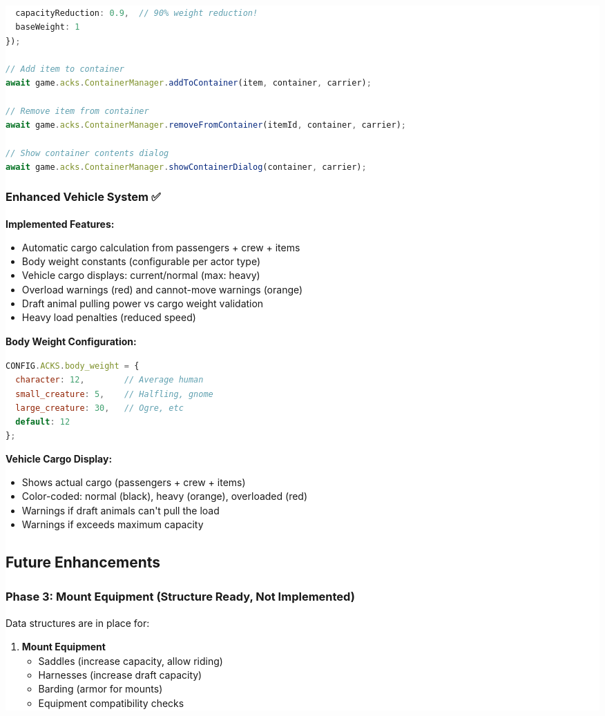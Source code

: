 ```javascript
  capacityReduction: 0.9,  // 90% weight reduction!
  baseWeight: 1
});

// Add item to container
await game.acks.ContainerManager.addToContainer(item, container, carrier);

// Remove item from container
await game.acks.ContainerManager.removeFromContainer(itemId, container, carrier);

// Show container contents dialog
await game.acks.ContainerManager.showContainerDialog(container, carrier);
```

### Enhanced Vehicle System ✅

**Implemented Features:**
- Automatic cargo calculation from passengers + crew + items
- Body weight constants (configurable per actor type)
- Vehicle cargo displays: current/normal (max: heavy)
- Overload warnings (red) and cannot-move warnings (orange)
- Draft animal pulling power vs cargo weight validation
- Heavy load penalties (reduced speed)

**Body Weight Configuration:**
```javascript
CONFIG.ACKS.body_weight = {
  character: 12,        // Average human
  small_creature: 5,    // Halfling, gnome
  large_creature: 30,   // Ogre, etc
  default: 12
};
```

**Vehicle Cargo Display:**
- Shows actual cargo (passengers + crew + items)
- Color-coded: normal (black), heavy (orange), overloaded (red)
- Warnings if draft animals can't pull the load
- Warnings if exceeds maximum capacity

## Future Enhancements

### Phase 3: Mount Equipment (Structure Ready, Not Implemented)

Data structures are in place for:

1. **Mount Equipment**
   - Saddles (increase capacity, allow riding)
   - Harnesses (increase draft capacity)
   - Barding (armor for mounts)
   - Equipment compatibility checks
